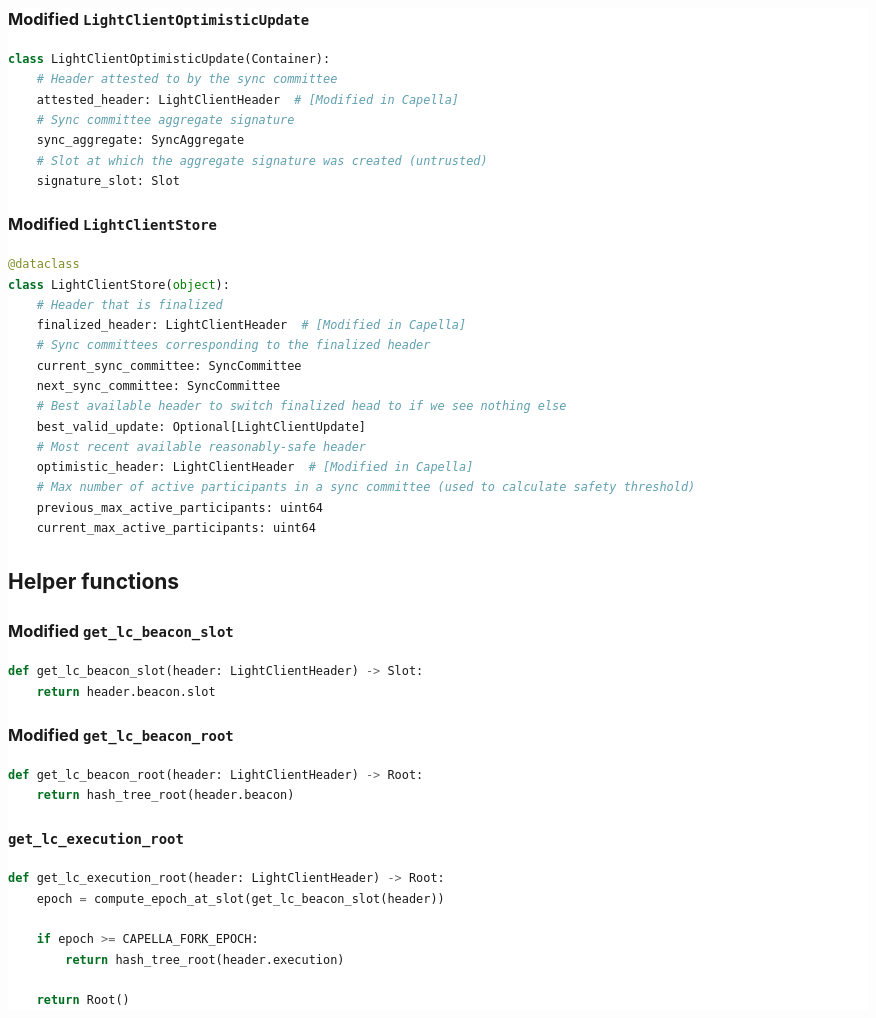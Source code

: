 ### Modified `LightClientOptimisticUpdate`

```python
class LightClientOptimisticUpdate(Container):
    # Header attested to by the sync committee
    attested_header: LightClientHeader  # [Modified in Capella]
    # Sync committee aggregate signature
    sync_aggregate: SyncAggregate
    # Slot at which the aggregate signature was created (untrusted)
    signature_slot: Slot
```

### Modified `LightClientStore`

```python
@dataclass
class LightClientStore(object):
    # Header that is finalized
    finalized_header: LightClientHeader  # [Modified in Capella]
    # Sync committees corresponding to the finalized header
    current_sync_committee: SyncCommittee
    next_sync_committee: SyncCommittee
    # Best available header to switch finalized head to if we see nothing else
    best_valid_update: Optional[LightClientUpdate]
    # Most recent available reasonably-safe header
    optimistic_header: LightClientHeader  # [Modified in Capella]
    # Max number of active participants in a sync committee (used to calculate safety threshold)
    previous_max_active_participants: uint64
    current_max_active_participants: uint64
```

## Helper functions

### Modified `get_lc_beacon_slot`

```python
def get_lc_beacon_slot(header: LightClientHeader) -> Slot:
    return header.beacon.slot
```

### Modified `get_lc_beacon_root`

```python
def get_lc_beacon_root(header: LightClientHeader) -> Root:
    return hash_tree_root(header.beacon)
```

### `get_lc_execution_root`

```python
def get_lc_execution_root(header: LightClientHeader) -> Root:
    epoch = compute_epoch_at_slot(get_lc_beacon_slot(header))

    if epoch >= CAPELLA_FORK_EPOCH:
        return hash_tree_root(header.execution)

    return Root()
```
